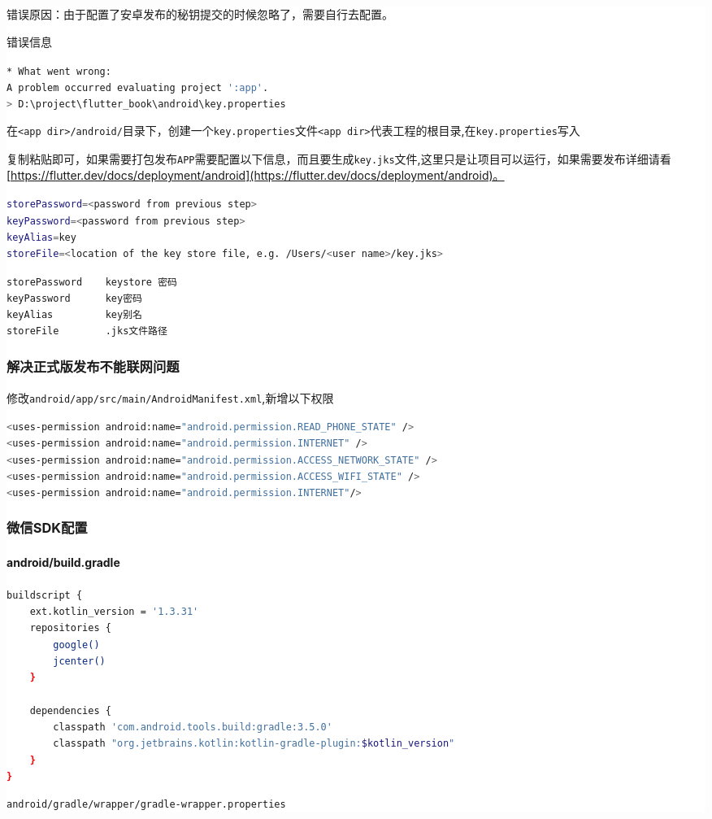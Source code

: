 错误原因：由于配置了安卓发布的秘钥提交的时候忽略了，需要自行去配置。

错误信息

```bash
* What went wrong:
A problem occurred evaluating project ':app'.
> D:\project\flutter_book\android\key.properties
```


在`<app dir>/android/`目录下，创建一个`key.properties`文件`<app dir>`代表工程的根目录,在`key.properties`写入

复制粘贴即可，如果需要打包发布`APP`需要配置以下信息，而且要生成`key.jks`文件,这里只是让项目可以运行，如果需要发布详细请看[https://flutter.dev/docs/deployment/android](https://flutter.dev/docs/deployment/android)。

```bash
storePassword=<password from previous step>
keyPassword=<password from previous step>
keyAlias=key
storeFile=<location of the key store file, e.g. /Users/<user name>/key.jks>
```

```
storePassword    keystore 密码
keyPassword      key密码
keyAlias         key别名
storeFile        .jks文件路径
```

### 解决正式版发布不能联网问题

修改`android/app/src/main/AndroidManifest.xml`,新增以下权限

```bash
<uses-permission android:name="android.permission.READ_PHONE_STATE" />
<uses-permission android:name="android.permission.INTERNET" />
<uses-permission android:name="android.permission.ACCESS_NETWORK_STATE" />
<uses-permission android:name="android.permission.ACCESS_WIFI_STATE" />
<uses-permission android:name="android.permission.INTERNET"/>
```

### 微信SDK配置

#### android/build.gradle

```bash
buildscript {
    ext.kotlin_version = '1.3.31'
    repositories {
        google()
        jcenter()
    }

    dependencies {
        classpath 'com.android.tools.build:gradle:3.5.0'
        classpath "org.jetbrains.kotlin:kotlin-gradle-plugin:$kotlin_version"
    }
}
```
```
android/gradle/wrapper/gradle-wrapper.properties
```